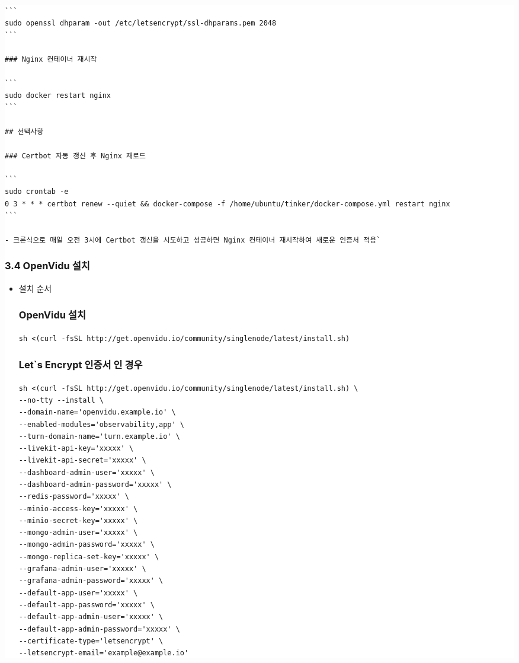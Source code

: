     ```
    sudo openssl dhparam -out /etc/letsencrypt/ssl-dhparams.pem 2048
    ```

    ### Nginx 컨테이너 재시작

    ```
    sudo docker restart nginx
    ```

    ## 선택사항

    ### Certbot 자동 갱신 후 Nginx 재로드

    ```
    sudo crontab -e
    0 3 * * * certbot renew --quiet && docker-compose -f /home/ubuntu/tinker/docker-compose.yml restart nginx
    ```

    - 크론식으로 매일 오전 3시에 Certbot 갱신을 시도하고 성공하면 Nginx 컨테이너 재시작하여 새로운 인증서 적용`



### 3.4 OpenVidu 설치
- 설치 순서
    ### OpenVidu 설치
    ```
    sh <(curl -fsSL http://get.openvidu.io/community/singlenode/latest/install.sh)
    ```

    ### Let`s Encrypt 인증서 인 경우
    ```
    sh <(curl -fsSL http://get.openvidu.io/community/singlenode/latest/install.sh) \
    --no-tty --install \
    --domain-name='openvidu.example.io' \
    --enabled-modules='observability,app' \
    --turn-domain-name='turn.example.io' \
    --livekit-api-key='xxxxx' \
    --livekit-api-secret='xxxxx' \
    --dashboard-admin-user='xxxxx' \
    --dashboard-admin-password='xxxxx' \
    --redis-password='xxxxx' \
    --minio-access-key='xxxxx' \
    --minio-secret-key='xxxxx' \
    --mongo-admin-user='xxxxx' \
    --mongo-admin-password='xxxxx' \
    --mongo-replica-set-key='xxxxx' \
    --grafana-admin-user='xxxxx' \
    --grafana-admin-password='xxxxx' \
    --default-app-user='xxxxx' \
    --default-app-password='xxxxx' \
    --default-app-admin-user='xxxxx' \
    --default-app-admin-password='xxxxx' \
    --certificate-type='letsencrypt' \
    --letsencrypt-email='example@example.io'
    ```
